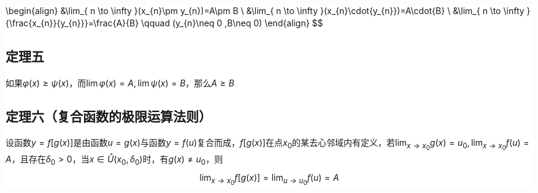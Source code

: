 \begin{align}
&\lim_{ n \to \infty }(x_{n}\pm y_{n})=A\pm B \\
&\lim_{ n \to \infty }(x_{n}\cdot{y_{n}})=A\cdot{B} \\
&\lim_{ n \to \infty }{\frac{x_{n}}{y_{n}}}=\frac{A}{B} \qquad (y_{n}\neq 0 ,B\neq 0)
\end{align}
$$
## 定理五
如果$\varphi(x)\geqslant\psi(x)$，而$\lim \varphi(x)=A,\lim \psi(x)=B$，那么$A\geqslant B$
## 定理六（复合函数的极限运算法则）
设函数$y=f[g(x)]$是由函数$u=g(x)$与函数$y=f(u)$复合而成，$f[g(x)]$在点$x_{0}$的某去心邻域内有定义，若$\lim_{ x\to x_{0} }g(x)=u_{0},\lim_{ x \to x_{0} }f(u)=A$，且存在$\delta_{0}>0$，当$x \in \mathring{U}(x_{0},\delta_{0})$时，有$g(x)\neq u_{0}$，则
$$
\lim_{ x \to x_{0} }f[g(x)]=\lim_{ u \to u_{0} }f(u) =A
$$
